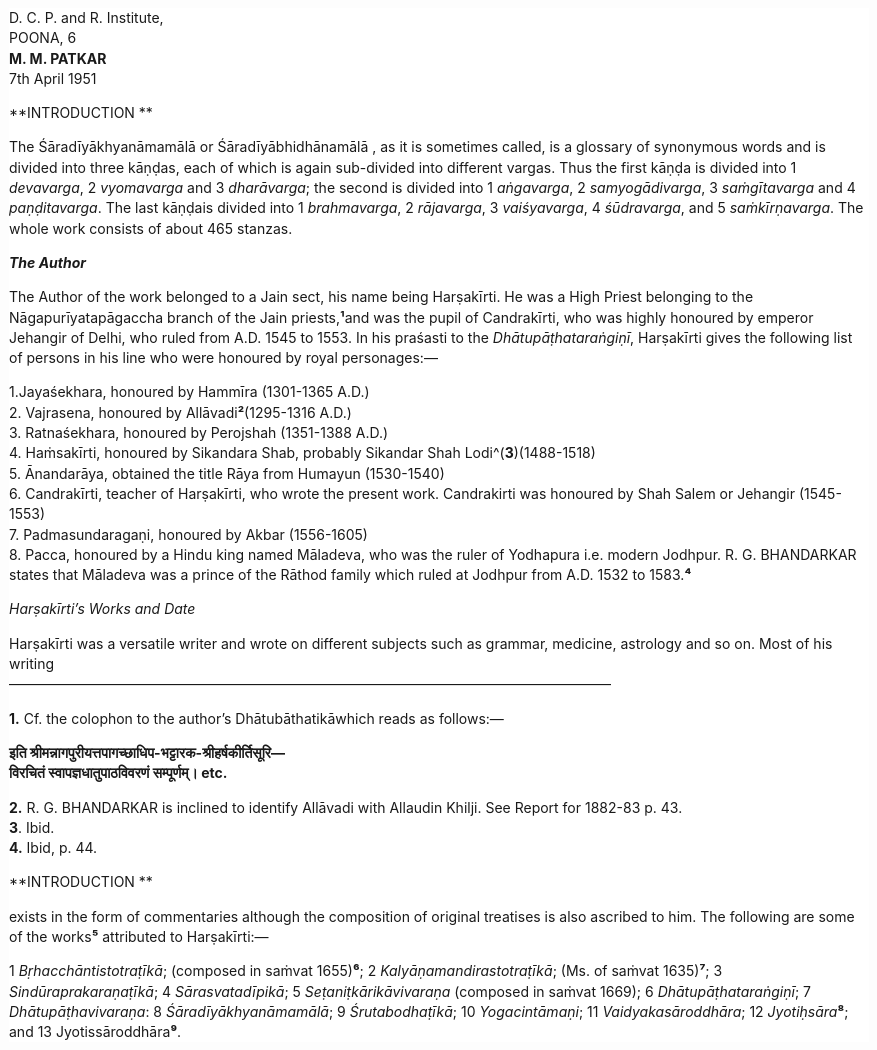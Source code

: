 D. C. P. and R. Institute,  
POONA, 6                               
     **M. M. PATKAR**  
7th April 1951

**INTRODUCTION **

 The Śāradīyākhyanāmamālā or Śāradīyābhidhānamālā , as it is sometimes called, is a glossary of synonymous words and is divided into three kāṇḍas, each of which is again sub-divided into different vargas. Thus the first kāṇḍa is divided into 1 *devavarga*, 2 *vyomavarga* and 3 *dharāvarga*; the second is divided into 1 *aṅgavarga*, 2 *samyogādivarga*, 3 *saṁgītavarga* and 4 *paṇḍitavarga*. The last kāṇḍais divided into 1 *brahmavarga*, 2 *rājavarga*, 3 *vaiśyavarga*, 4 *śūdravarga*, and 5 *saṁkīrṇavarga*. The whole work consists of about 465 stanzas.

***The Author***

 The Author of the work belonged to a Jain sect, his name being Harṣakīrti. He was a High Priest belonging to the Nāgapurīyatapāgaccha branch of the Jain priests,**¹**and was the pupil of Candrakīrti, who was highly honoured by emperor Jehangir of Delhi, who ruled from A.D. 1545 to 1553. In his praśasti to the *Dhātupāṭhataraṅgiṇī*, Harṣakīrti gives the following list of persons in his line who were honoured by royal personages:—

1.Jayaśekhara, honoured by Hammīra (1301-1365 A.D.)  
2. Vajrasena, honoured by Allāvadi**²**(1295-1316 A.D.)  
3. Ratnaśekhara, honoured by Perojshah (1351-1388 A.D.)  
4. Haṁsakīrti, honoured by Sikandara Shab, probably Sikandar Shah Lodi^(**3**)(1488-1518)  
5. Ānandarāya, obtained the title Rāya from Humayun (1530-1540)  
6. Candrakīrti, teacher of Harṣakīrti, who wrote the present work. Candrakirti was honoured by Shah Salem or Jehangir (1545-1553)  
7. Padmasundaragaṇi, honoured by Akbar (1556-1605)  
8. Pacca, honoured by a Hindu king named Māladeva, who was the ruler of Yodhapura i.e. modern Jodhpur. R. G. BHANDARKAR states that Māladeva was a prince of the Rāthod family which ruled at Jodhpur from A.D. 1532 to 1583.**⁴**

*Harṣakīrti’s Works and Date*

 Harṣakīrti was a versatile writer and wrote on different subjects such as grammar, medicine, astrology and so on. Most of his writing  
———————————————————————————————————————————

**1.** Cf. the colophon to the author’s Dhātubāthatikāwhich reads as follows:—

**इति श्रीमन्नागपुरीयत्तपागच्छाधिप-भट्टारक-श्रीहर्षकीर्तिसूरि—  
विरचितं स्वापज्ञधातुपाठविवरणं सम्पूर्णम्। etc.**

**2.** R. G. BHANDARKAR is inclined to identify Allāvadi with Allaudin Khilji. See Report for 1882-83 p. 43.  
**3**. Ibid.  
**4.** Ibid, p. 44.

**INTRODUCTION **

exists in the form of commentaries although the composition of original treatises is also ascribed to him. The following are some of the works**⁵** attributed to Harṣakīrti:—

 1 *Bṛhacchāntistotraṭīkā*; (composed in saṁvat 1655)**⁶**; 2 *Kalyāṇamandirastotraṭīkā*; (Ms. of saṁvat 1635)**⁷**; 3 *Sindūraprakaraṇaṭīkā*; 4 *Sārasvatadīpikā*; 5 *Seṭaniṭkārikāvivaraṇa* (composed in saṁvat 1669); 6 *Dhātupāṭhataraṅgiṇī*; 7 *Dhātupāṭhavivaraṇa*: 8 *Śāradīyākhyanāmamālā*; 9 *Śrutabodhaṭīkā*; 10 *Yogacintāmaṇi*; 11 *Vaidyakasāroddhāra*; 12 *Jyotiḥsāra***⁸**; and 13 Jyotissāroddhāra**⁹**.
